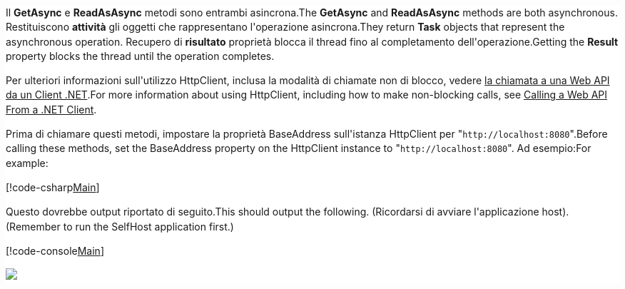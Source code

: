 <span data-ttu-id="75c9e-204">Il **GetAsync** e **ReadAsAsync** metodi sono entrambi asincrona.</span><span class="sxs-lookup"><span data-stu-id="75c9e-204">The **GetAsync** and **ReadAsAsync** methods are both asynchronous.</span></span> <span data-ttu-id="75c9e-205">Restituiscono **attività** gli oggetti che rappresentano l'operazione asincrona.</span><span class="sxs-lookup"><span data-stu-id="75c9e-205">They return **Task** objects that represent the asynchronous operation.</span></span> <span data-ttu-id="75c9e-206">Recupero di **risultato** proprietà blocca il thread fino al completamento dell'operazione.</span><span class="sxs-lookup"><span data-stu-id="75c9e-206">Getting the **Result** property blocks the thread until the operation completes.</span></span>

<span data-ttu-id="75c9e-207">Per ulteriori informazioni sull'utilizzo HttpClient, inclusa la modalità di chiamate non di blocco, vedere [la chiamata a una Web API da un Client .NET](../advanced/calling-a-web-api-from-a-net-client.md).</span><span class="sxs-lookup"><span data-stu-id="75c9e-207">For more information about using HttpClient, including how to make non-blocking calls, see [Calling a Web API From a .NET Client](../advanced/calling-a-web-api-from-a-net-client.md).</span></span>

<span data-ttu-id="75c9e-208">Prima di chiamare questi metodi, impostare la proprietà BaseAddress sull'istanza HttpClient per "`http://localhost:8080`".</span><span class="sxs-lookup"><span data-stu-id="75c9e-208">Before calling these methods, set the BaseAddress property on the HttpClient instance to "`http://localhost:8080`".</span></span> <span data-ttu-id="75c9e-209">Ad esempio:</span><span class="sxs-lookup"><span data-stu-id="75c9e-209">For example:</span></span>

[!code-csharp[Main](self-host-a-web-api/samples/sample10.cs)]

<span data-ttu-id="75c9e-210">Questo dovrebbe output riportato di seguito.</span><span class="sxs-lookup"><span data-stu-id="75c9e-210">This should output the following.</span></span> <span data-ttu-id="75c9e-211">(Ricordarsi di avviare l'applicazione host).</span><span class="sxs-lookup"><span data-stu-id="75c9e-211">(Remember to run the SelfHost application first.)</span></span>

[!code-console[Main](self-host-a-web-api/samples/sample11.cmd)]

![](self-host-a-web-api/_static/image7.png)
